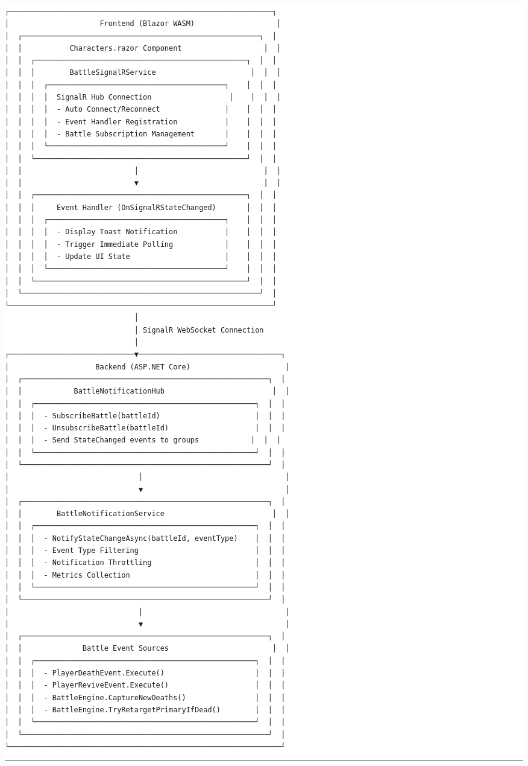 ```
┌─────────────────────────────────────────────────────────────┐
│                     Frontend (Blazor WASM)                   │
│  ┌───────────────────────────────────────────────────────┐  │
│  │           Characters.razor Component                   │  │
│  │  ┌─────────────────────────────────────────────────┐  │  │
│  │  │        BattleSignalRService                      │  │  │
│  │  │  ┌─────────────────────────────────────────┐    │  │  │
│  │  │  │  SignalR Hub Connection                  │    │  │  │
│  │  │  │  - Auto Connect/Reconnect               │    │  │  │
│  │  │  │  - Event Handler Registration           │    │  │  │
│  │  │  │  - Battle Subscription Management       │    │  │  │
│  │  │  └─────────────────────────────────────────┘    │  │  │
│  │  └─────────────────────────────────────────────────┘  │  │
│  │                          │                             │  │
│  │                          ▼                             │  │
│  │  ┌─────────────────────────────────────────────────┐  │  │
│  │  │     Event Handler (OnSignalRStateChanged)       │  │  │
│  │  │  ┌─────────────────────────────────────────┐    │  │  │
│  │  │  │  - Display Toast Notification           │    │  │  │
│  │  │  │  - Trigger Immediate Polling            │    │  │  │
│  │  │  │  - Update UI State                      │    │  │  │
│  │  │  └─────────────────────────────────────────┘    │  │  │
│  │  └─────────────────────────────────────────────────┘  │  │
│  └───────────────────────────────────────────────────────┘  │
└─────────────────────────────────────────────────────────────┘
                              │
                              │ SignalR WebSocket Connection
                              │
┌─────────────────────────────▼─────────────────────────────────┐
│                    Backend (ASP.NET Core)                      │
│  ┌─────────────────────────────────────────────────────────┐  │
│  │            BattleNotificationHub                         │  │
│  │  ┌───────────────────────────────────────────────────┐  │  │
│  │  │  - SubscribeBattle(battleId)                      │  │  │
│  │  │  - UnsubscribeBattle(battleId)                    │  │  │
│  │  │  - Send StateChanged events to groups            │  │  │
│  │  └───────────────────────────────────────────────────┘  │  │
│  └─────────────────────────────────────────────────────────┘  │
│                              │                                 │
│                              ▼                                 │
│  ┌─────────────────────────────────────────────────────────┐  │
│  │        BattleNotificationService                         │  │
│  │  ┌───────────────────────────────────────────────────┐  │  │
│  │  │  - NotifyStateChangeAsync(battleId, eventType)    │  │  │
│  │  │  - Event Type Filtering                           │  │  │
│  │  │  - Notification Throttling                        │  │  │
│  │  │  - Metrics Collection                             │  │  │
│  │  └───────────────────────────────────────────────────┘  │  │
│  └─────────────────────────────────────────────────────────┘  │
│                              │                                 │
│                              ▼                                 │
│  ┌─────────────────────────────────────────────────────────┐  │
│  │              Battle Event Sources                        │  │
│  │  ┌───────────────────────────────────────────────────┐  │  │
│  │  │  - PlayerDeathEvent.Execute()                     │  │  │
│  │  │  - PlayerReviveEvent.Execute()                    │  │  │
│  │  │  - BattleEngine.CaptureNewDeaths()                │  │  │
│  │  │  - BattleEngine.TryRetargetPrimaryIfDead()        │  │  │
│  │  └───────────────────────────────────────────────────┘  │  │
│  └─────────────────────────────────────────────────────────┘  │
└───────────────────────────────────────────────────────────────┘
```

---